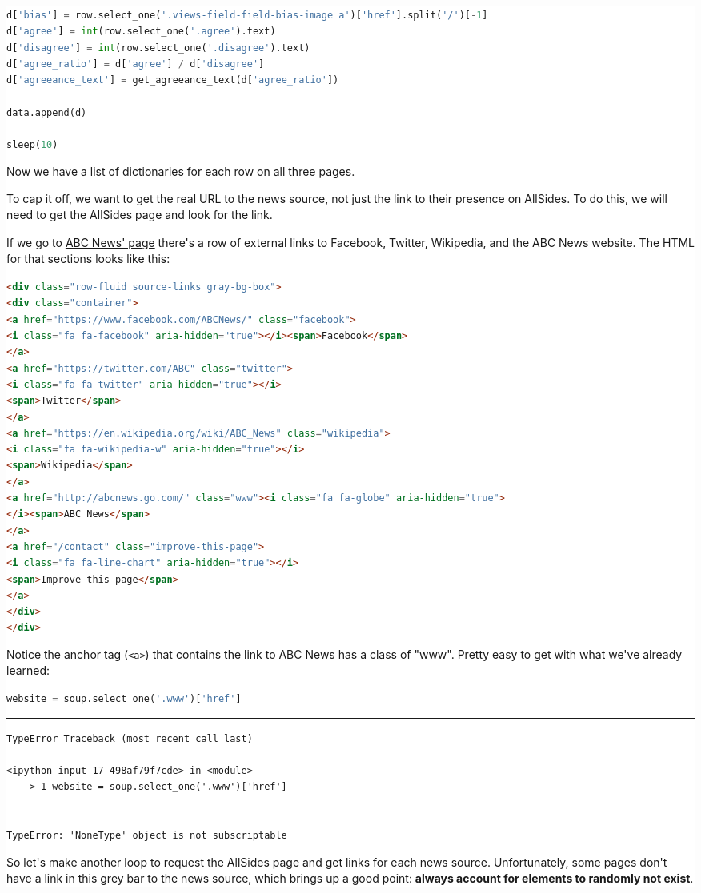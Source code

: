 ```python  
d['bias'] = row.select_one('.views-field-field-bias-image a')['href'].split('/')[-1]  
d['agree'] = int(row.select_one('.agree').text)  
d['disagree'] = int(row.select_one('.disagree').text)  
d['agree_ratio'] = d['agree'] / d['disagree']  
d['agreeance_text'] = get_agreeance_text(d['agree_ratio'])  
  
data.append(d)  
  
sleep(10)  
```  
  
Now we have a list of dictionaries for each row on all three pages.  
  
To cap it off, we want to get the real URL to the news source, not just the link to their presence on AllSides. To do this, we will need to get the AllSides page and look for the link.  
  
If we go to [ABC News' page](https://www.allsides.com/news-source/abc-news-media-bias) there's a row of external links to Facebook, Twitter, Wikipedia, and the ABC News website. The HTML for that sections looks like this:  
  
```html  
<div class="row-fluid source-links gray-bg-box">  
<div class="container">  
<a href="https://www.facebook.com/ABCNews/" class="facebook">  
<i class="fa fa-facebook" aria-hidden="true"></i><span>Facebook</span>  
</a>  
<a href="https://twitter.com/ABC" class="twitter">  
<i class="fa fa-twitter" aria-hidden="true"></i>  
<span>Twitter</span>  
</a>  
<a href="https://en.wikipedia.org/wiki/ABC_News" class="wikipedia">  
<i class="fa fa-wikipedia-w" aria-hidden="true"></i>  
<span>Wikipedia</span>  
</a>  
<a href="http://abcnews.go.com/" class="www"><i class="fa fa-globe" aria-hidden="true">  
</i><span>ABC News</span>  
</a>  
<a href="/contact" class="improve-this-page">  
<i class="fa fa-line-chart" aria-hidden="true"></i>  
<span>Improve this page</span>  
</a>  
</div>  
</div>  
```  
Notice the anchor tag (`<a>`) that contains the link to ABC News has a class of "www". Pretty easy to get with what we've already learned:  
  
  
```python  
website = soup.select_one('.www')['href']  
```  
  
  
---------------------------------------------------------------------------  
  ``` 
TypeError Traceback (most recent call last)  
  
<ipython-input-17-498af79f7cde> in <module>  
----> 1 website = soup.select_one('.www')['href']  
  
  
TypeError: 'NoneType' object is not subscriptable    
 ```  
So let's make another loop to request the AllSides page and get links for each news source. Unfortunately, some pages don't have a link in this grey bar to the news source, which brings up a good point: **always account for elements to randomly not exist**.  
  